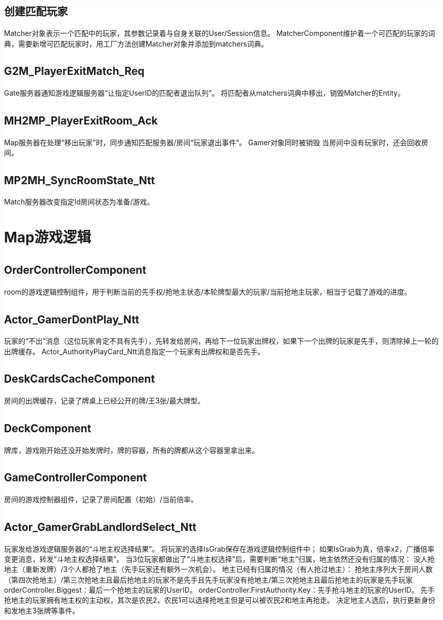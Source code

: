 ## 创建匹配玩家

Matcher对象表示一个匹配中的玩家，其参数记录着与自身关联的User/Session信息。 MatcherComponent维护着一个可匹配的玩家的词典，需要新增可匹配玩家时，用工厂方法创建Matcher对象并添加到matchers词典。

## G2M\_PlayerExitMatch\_Req

Gate服务器通知游戏逻辑服务器“让指定UserID的匹配者退出队列”。 将匹配者从matchers词典中移出，销毁Matcher的Entity。

## MH2MP\_PlayerExitRoom\_Ack

Map服务器在处理“移出玩家”时，同步通知匹配服务器/房间“玩家退出事件”。 Gamer对象同时被销毁 当房间中没有玩家时，还会回收房间。

## MP2MH\_SyncRoomState\_Ntt

Match服务器改变指定Id房间状态为准备/游戏。

# Map游戏逻辑

## OrderControllerComponent

room的游戏逻辑控制组件，用于判断当前的先手权/抢地主状态/本轮牌型最大的玩家/当前抢地主玩家，相当于记载了游戏的进度。

## Actor\_GamerDontPlay\_Ntt

玩家的“不出”消息（这位玩家肯定不具有先手），先转发给房间，再给下一位玩家出牌权，如果下一个出牌的玩家是先手，则清除掉上一轮的出牌缓存。 Actor\_AuthorityPlayCard\_Ntt消息指定一个玩家有出牌权和是否先手。

## DeskCardsCacheComponent

房间的出牌缓存，记录了牌桌上已经公开的牌/王3张/最大牌型。

## DeckComponent

牌库，游戏刚开始还没开始发牌时，牌的容器，所有的牌都从这个容器里拿出来。

## GameControllerComponent

房间的游戏控制器组件，记录了房间配置（初始）/当前倍率。

## Actor\_GamerGrabLandlordSelect\_Ntt

玩家发给游戏逻辑服务器的“斗地主权选择结果”。 将玩家的选择IsGrab保存在游戏逻辑控制组件中； 如果IsGrab为真，倍率x2，广播倍率变更消息，转发“斗地主权选择结果”。 当3位玩家都做出了“斗地主权选择”后，需要判断“地主”归属，地主依然还没有归属的情况： 没人抢地主（重新发牌）/3个人都抢了地主（先手玩家还有额外一次机会）。 地主已经有归属的情况（有人抢过地主）： 抢地主序列大于房间人数（第四次抢地主）/第三次抢地主且最后抢地主的玩家不是先手且先手玩家没有抢地主/第三次抢地主且最后抢地主的玩家是先手玩家 orderController.Biggest：最后一个抢地主的玩家的UserID。 orderController.FirstAuthority.Key：先手抢斗地主的玩家的UserID。 先手抢地主的玩家拥有地主权的主动权，其次是农民2，农民1可以选择抢地主但是可以被农民2和地主再抢走。 决定地主人选后，执行更新身份和发地主3张牌等事件。
